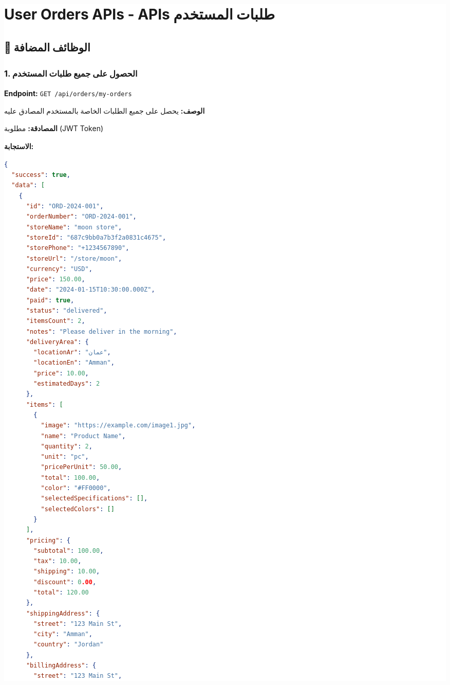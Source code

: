 # User Orders APIs - APIs طلبات المستخدم

## 🔧 الوظائف المضافة

### 1. الحصول على جميع طلبات المستخدم
**Endpoint:** `GET /api/orders/my-orders`

**الوصف:** يحصل على جميع الطلبات الخاصة بالمستخدم المصادق عليه

**المصادقة:** مطلوبة (JWT Token)

**الاستجابة:**
```json
{
  "success": true,
  "data": [
    {
      "id": "ORD-2024-001",
      "orderNumber": "ORD-2024-001",
      "storeName": "moon store",
      "storeId": "687c9bb0a7b3f2a0831c4675",
      "storePhone": "+1234567890",
      "storeUrl": "/store/moon",
      "currency": "USD",
      "price": 150.00,
      "date": "2024-01-15T10:30:00.000Z",
      "paid": true,
      "status": "delivered",
      "itemsCount": 2,
      "notes": "Please deliver in the morning",
      "deliveryArea": {
        "locationAr": "عمان",
        "locationEn": "Amman",
        "price": 10.00,
        "estimatedDays": 2
      },
      "items": [
        {
          "image": "https://example.com/image1.jpg",
          "name": "Product Name",
          "quantity": 2,
          "unit": "pc",
          "pricePerUnit": 50.00,
          "total": 100.00,
          "color": "#FF0000",
          "selectedSpecifications": [],
          "selectedColors": []
        }
      ],
      "pricing": {
        "subtotal": 100.00,
        "tax": 10.00,
        "shipping": 10.00,
        "discount": 0.00,
        "total": 120.00
      },
      "shippingAddress": {
        "street": "123 Main St",
        "city": "Amman",
        "country": "Jordan"
      },
      "billingAddress": {
        "street": "123 Main St",
```